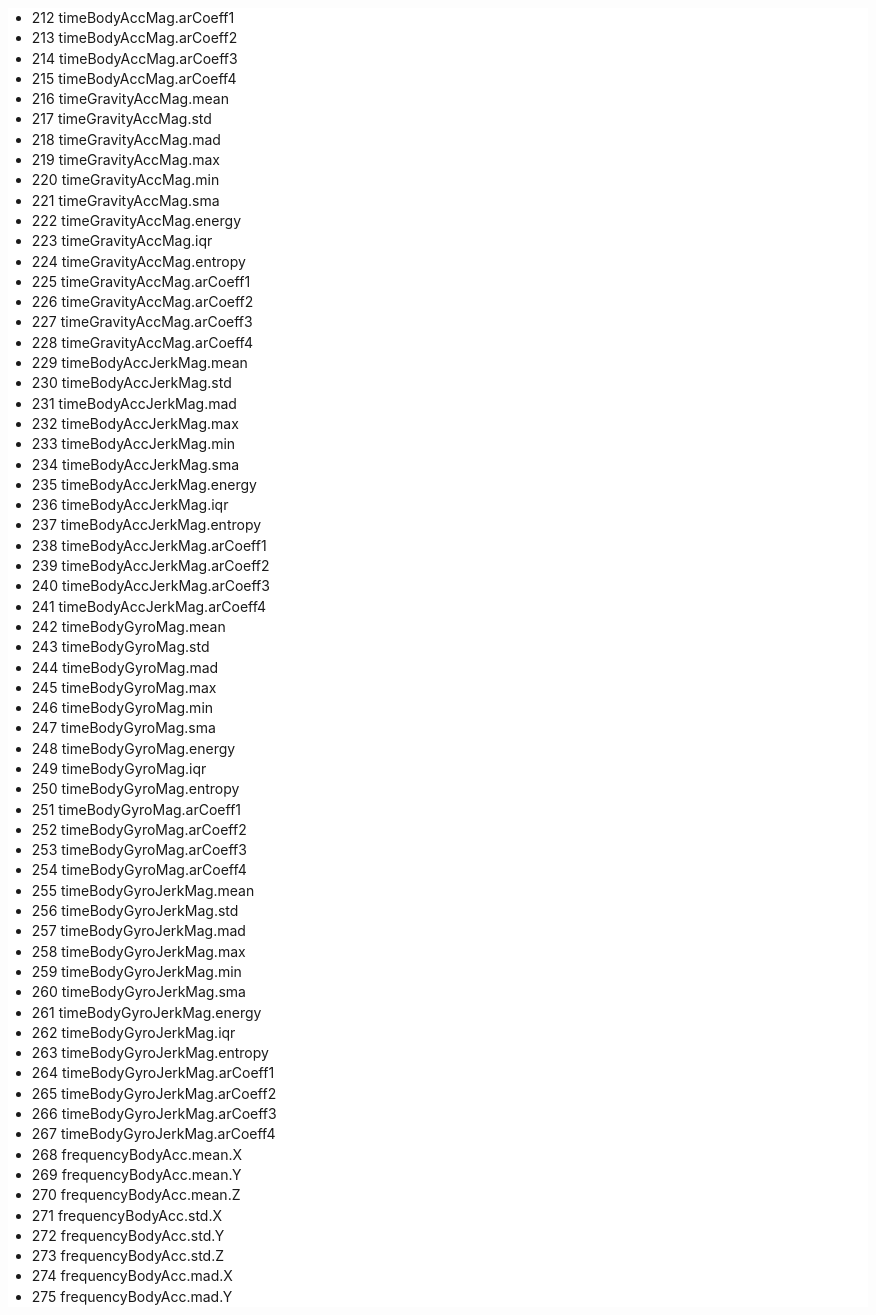 - 212   timeBodyAccMag.arCoeff1
- 213   timeBodyAccMag.arCoeff2
- 214   timeBodyAccMag.arCoeff3
- 215   timeBodyAccMag.arCoeff4
- 216   timeGravityAccMag.mean
- 217   timeGravityAccMag.std
- 218   timeGravityAccMag.mad
- 219   timeGravityAccMag.max
- 220   timeGravityAccMag.min
- 221   timeGravityAccMag.sma
- 222   timeGravityAccMag.energy
- 223   timeGravityAccMag.iqr
- 224   timeGravityAccMag.entropy
- 225   timeGravityAccMag.arCoeff1
- 226   timeGravityAccMag.arCoeff2
- 227   timeGravityAccMag.arCoeff3
- 228   timeGravityAccMag.arCoeff4
- 229   timeBodyAccJerkMag.mean
- 230   timeBodyAccJerkMag.std
- 231   timeBodyAccJerkMag.mad
- 232   timeBodyAccJerkMag.max
- 233   timeBodyAccJerkMag.min
- 234   timeBodyAccJerkMag.sma
- 235   timeBodyAccJerkMag.energy
- 236   timeBodyAccJerkMag.iqr
- 237   timeBodyAccJerkMag.entropy
- 238   timeBodyAccJerkMag.arCoeff1
- 239   timeBodyAccJerkMag.arCoeff2
- 240   timeBodyAccJerkMag.arCoeff3
- 241   timeBodyAccJerkMag.arCoeff4
- 242   timeBodyGyroMag.mean
- 243   timeBodyGyroMag.std
- 244   timeBodyGyroMag.mad
- 245   timeBodyGyroMag.max
- 246   timeBodyGyroMag.min
- 247   timeBodyGyroMag.sma
- 248   timeBodyGyroMag.energy
- 249   timeBodyGyroMag.iqr
- 250   timeBodyGyroMag.entropy
- 251   timeBodyGyroMag.arCoeff1
- 252   timeBodyGyroMag.arCoeff2
- 253   timeBodyGyroMag.arCoeff3
- 254   timeBodyGyroMag.arCoeff4
- 255   timeBodyGyroJerkMag.mean
- 256   timeBodyGyroJerkMag.std
- 257   timeBodyGyroJerkMag.mad
- 258   timeBodyGyroJerkMag.max
- 259   timeBodyGyroJerkMag.min
- 260   timeBodyGyroJerkMag.sma
- 261   timeBodyGyroJerkMag.energy
- 262   timeBodyGyroJerkMag.iqr
- 263   timeBodyGyroJerkMag.entropy
- 264   timeBodyGyroJerkMag.arCoeff1
- 265   timeBodyGyroJerkMag.arCoeff2
- 266   timeBodyGyroJerkMag.arCoeff3
- 267   timeBodyGyroJerkMag.arCoeff4
- 268   frequencyBodyAcc.mean.X
- 269   frequencyBodyAcc.mean.Y
- 270   frequencyBodyAcc.mean.Z
- 271   frequencyBodyAcc.std.X
- 272   frequencyBodyAcc.std.Y
- 273   frequencyBodyAcc.std.Z
- 274   frequencyBodyAcc.mad.X
- 275   frequencyBodyAcc.mad.Y